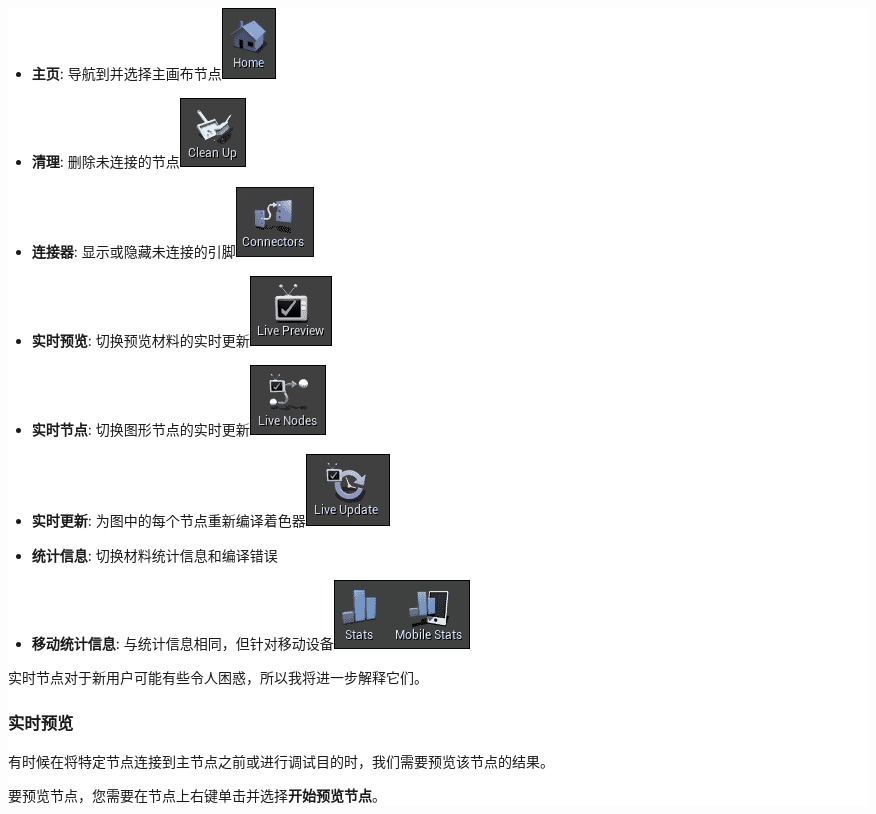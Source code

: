 +   **主页**: 导航到并选择主画布节点![工具栏](img/B03950_03_07.jpg)

+   **清理**: 删除未连接的节点![工具栏](img/B03950_03_08.jpg)

+   **连接器**: 显示或隐藏未连接的引脚![工具栏](img/B03950_03_09.jpg)

+   **实时预览**: 切换预览材料的实时更新![工具栏](img/B03950_03_10.jpg)

+   **实时节点**: 切换图形节点的实时更新![工具栏](img/B03950_03_11.jpg)

+   **实时更新**: 为图中的每个节点重新编译着色器![工具栏](img/B03950_03_12.jpg)

+   **统计信息**: 切换材料统计信息和编译错误

+   **移动统计信息**: 与统计信息相同，但针对移动设备![工具栏](img/B03950_03_13.jpg)

实时节点对于新用户可能有些令人困惑，所以我将进一步解释它们。

### 实时预览

有时候在将特定节点连接到主节点之前或进行调试目的时，我们需要预览该节点的结果。

要预览节点，您需要在节点上右键单击并选择**开始预览节点**。
